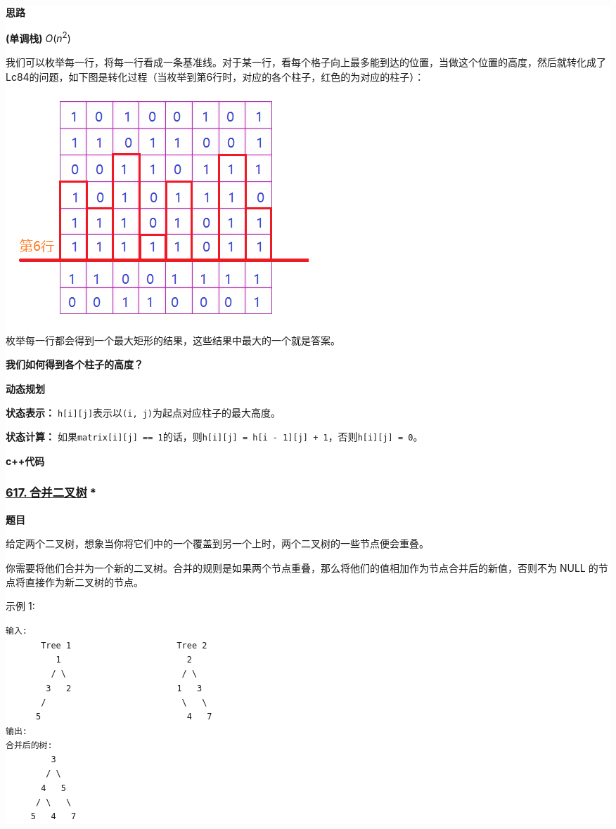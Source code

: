 **思路**

**(单调栈)**  $O(n^2)$

我们可以枚举每一行，将每一行看成一条基准线。对于某一行，看每个格子向上最多能到达的位置，当做这个位置的高度，然后就转化成了Lc84的问题，如下图是转化过程（当枚举到第6行时，对应的各个柱子，红色的为对应的柱子）：

![image-20210426144442232.png](力扣500题刷题笔记.assets/61813_4b61c740a6-image-20210426144442232.png)

枚举每一行都会得到一个最大矩形的结果，这些结果中最大的一个就是答案。

**我们如何得到各个柱子的高度？**

**动态规划**

**状态表示：** `h[i][j]`表示以`(i, j)`为起点对应柱子的最大高度。

**状态计算：** 如果`matrix[i][j] == 1`的话，则`h[i][j] = h[i - 1][j] + 1`，否则`h[i][j] = 0`。

**c++代码** 

```c++
```

### [617. 合并二叉树](https://leetcode-cn.com/problems/merge-two-binary-trees/) *

**题目**

给定两个二叉树，想象当你将它们中的一个覆盖到另一个上时，两个二叉树的一些节点便会重叠。

你需要将他们合并为一个新的二叉树。合并的规则是如果两个节点重叠，那么将他们的值相加作为节点合并后的新值，否则不为 NULL 的节点将直接作为新二叉树的节点。

示例 1:

```
输入: 
	   Tree 1                     Tree 2                  
          1                         2                             
         / \                       / \                            
        3   2                     1   3                        
       /                           \   \                      
      5                             4   7                  
输出: 
合并后的树:
	     3
	    / \
	   4   5
	  / \   \ 
	 5   4   7
```
